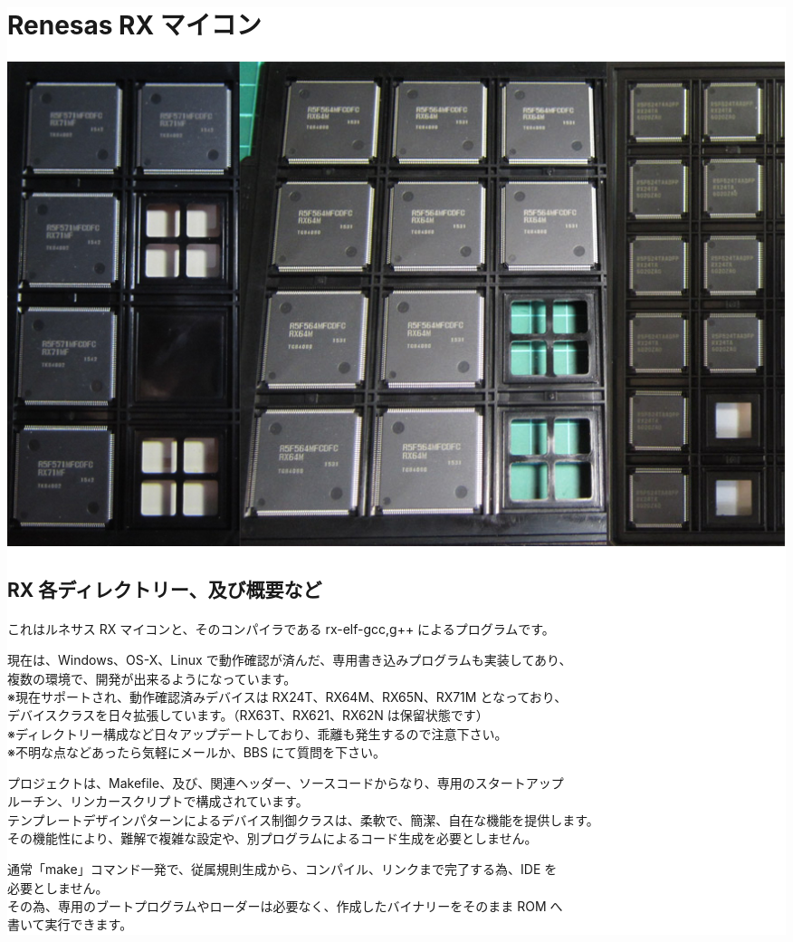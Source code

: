 Renesas RX マイコン
=========
![R5F564ML](RXchipS.jpg)

## RX 各ディレクトリー、及び概要など

 これはルネサス RX マイコンと、そのコンパイラである rx-elf-gcc,g++ によるプログラムです。   
   
 現在は、Windows、OS-X、Linux で動作確認が済んだ、専用書き込みプログラムも実装してあり、   
 複数の環境で、開発が出来るようになっています。   
 ※現在サポートされ、動作確認済みデバイスは RX24T、RX64M、RX65N、RX71M となっており、   
 デバイスクラスを日々拡張しています。（RX63T、RX621、RX62N は保留状態です）   
 ※ディレクトリー構成など日々アップデートしており、乖離も発生するので注意下さい。   
 ※不明な点などあったら気軽にメールか、BBS にて質問を下さい。
   
 プロジェクトは、Makefile、及び、関連ヘッダー、ソースコードからなり、専用のスタートアップ   
 ルーチン、リンカースクリプトで構成されています。   
 テンプレートデザインパターンによるデバイス制御クラスは、柔軟で、簡潔、自在な機能を提供します。   
 その機能性により、難解で複雑な設定や、別プログラムによるコード生成を必要としません。   
   
 通常「make」コマンド一発で、従属規則生成から、コンパイル、リンクまで完了する為、IDE を   
 必要としません。  
 その為、専用のブートプログラムやローダーは必要なく、作成したバイナリーをそのまま ROM へ   
 書いて実行できます。   
   